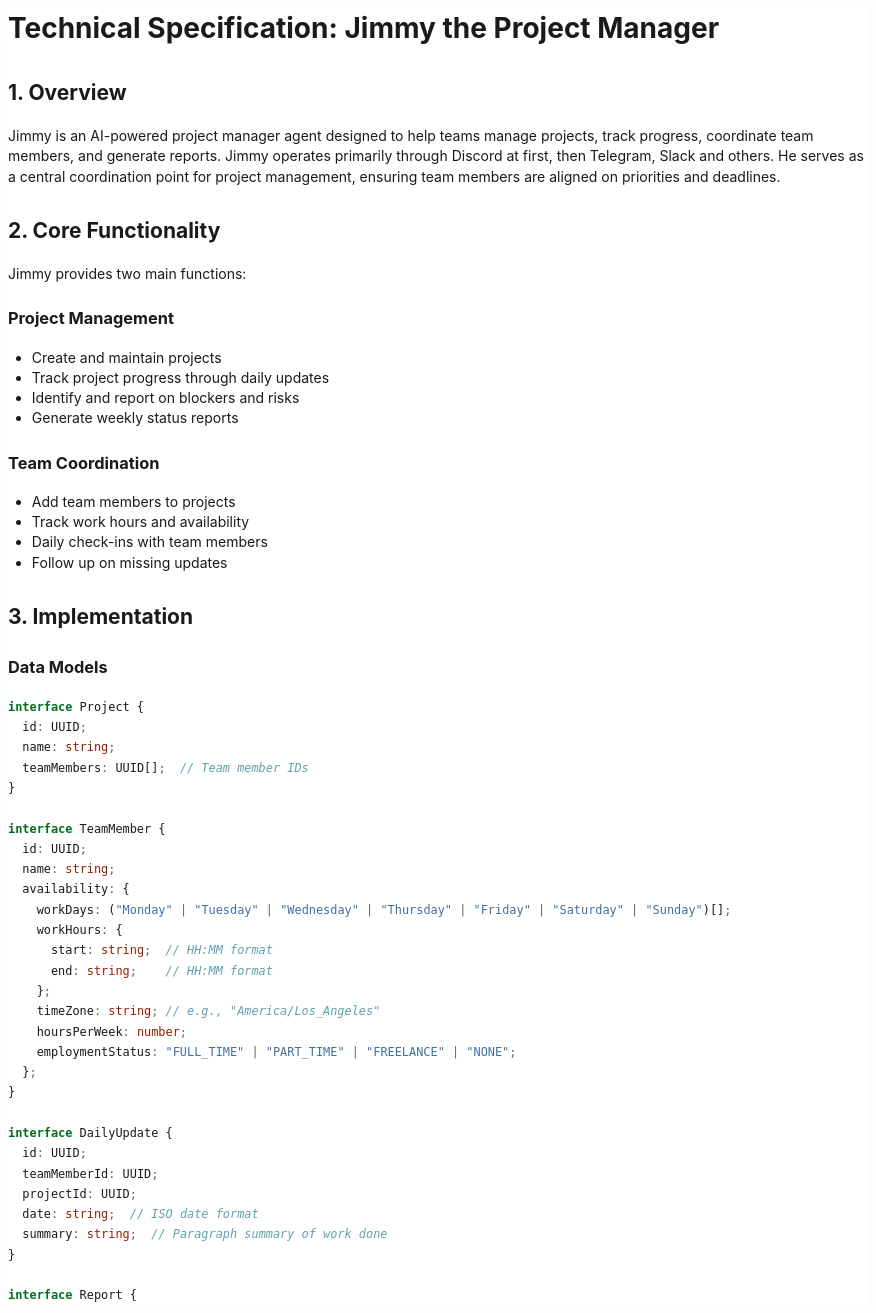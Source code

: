 # Technical Specification: Jimmy the Project Manager

## 1. Overview

Jimmy is an AI-powered project manager agent designed to help teams manage projects, track progress, coordinate team members, and generate reports. Jimmy operates primarily through Discord at first, then Telegram, Slack and others. He serves as a central coordination point for project management, ensuring team members are aligned on priorities and deadlines.

## 2. Core Functionality

Jimmy provides two main functions:

### Project Management
- Create and maintain projects
- Track project progress through daily updates
- Identify and report on blockers and risks
- Generate weekly status reports

### Team Coordination
- Add team members to projects
- Track work hours and availability
- Daily check-ins with team members
- Follow up on missing updates

## 3. Implementation

### Data Models

```typescript
interface Project {
  id: UUID;
  name: string;
  teamMembers: UUID[];  // Team member IDs
}

interface TeamMember {
  id: UUID;
  name: string;
  availability: {
    workDays: ("Monday" | "Tuesday" | "Wednesday" | "Thursday" | "Friday" | "Saturday" | "Sunday")[];
    workHours: {
      start: string;  // HH:MM format
      end: string;    // HH:MM format
    };
    timeZone: string; // e.g., "America/Los_Angeles"
    hoursPerWeek: number;
    employmentStatus: "FULL_TIME" | "PART_TIME" | "FREELANCE" | "NONE";
  };
}

interface DailyUpdate {
  id: UUID;
  teamMemberId: UUID;
  projectId: UUID;
  date: string;  // ISO date format
  summary: string;  // Paragraph summary of work done
}

interface Report {
```